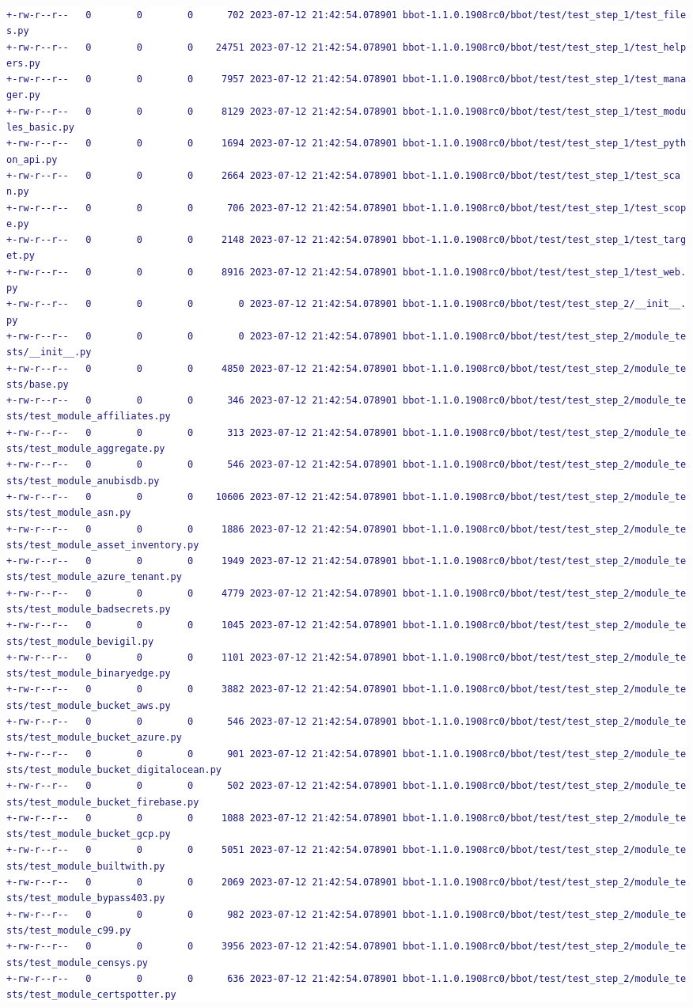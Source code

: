 ```diff
+-rw-r--r--   0        0        0      702 2023-07-12 21:42:54.078901 bbot-1.1.0.1908rc0/bbot/test/test_step_1/test_files.py
+-rw-r--r--   0        0        0    24751 2023-07-12 21:42:54.078901 bbot-1.1.0.1908rc0/bbot/test/test_step_1/test_helpers.py
+-rw-r--r--   0        0        0     7957 2023-07-12 21:42:54.078901 bbot-1.1.0.1908rc0/bbot/test/test_step_1/test_manager.py
+-rw-r--r--   0        0        0     8129 2023-07-12 21:42:54.078901 bbot-1.1.0.1908rc0/bbot/test/test_step_1/test_modules_basic.py
+-rw-r--r--   0        0        0     1694 2023-07-12 21:42:54.078901 bbot-1.1.0.1908rc0/bbot/test/test_step_1/test_python_api.py
+-rw-r--r--   0        0        0     2664 2023-07-12 21:42:54.078901 bbot-1.1.0.1908rc0/bbot/test/test_step_1/test_scan.py
+-rw-r--r--   0        0        0      706 2023-07-12 21:42:54.078901 bbot-1.1.0.1908rc0/bbot/test/test_step_1/test_scope.py
+-rw-r--r--   0        0        0     2148 2023-07-12 21:42:54.078901 bbot-1.1.0.1908rc0/bbot/test/test_step_1/test_target.py
+-rw-r--r--   0        0        0     8916 2023-07-12 21:42:54.078901 bbot-1.1.0.1908rc0/bbot/test/test_step_1/test_web.py
+-rw-r--r--   0        0        0        0 2023-07-12 21:42:54.078901 bbot-1.1.0.1908rc0/bbot/test/test_step_2/__init__.py
+-rw-r--r--   0        0        0        0 2023-07-12 21:42:54.078901 bbot-1.1.0.1908rc0/bbot/test/test_step_2/module_tests/__init__.py
+-rw-r--r--   0        0        0     4850 2023-07-12 21:42:54.078901 bbot-1.1.0.1908rc0/bbot/test/test_step_2/module_tests/base.py
+-rw-r--r--   0        0        0      346 2023-07-12 21:42:54.078901 bbot-1.1.0.1908rc0/bbot/test/test_step_2/module_tests/test_module_affiliates.py
+-rw-r--r--   0        0        0      313 2023-07-12 21:42:54.078901 bbot-1.1.0.1908rc0/bbot/test/test_step_2/module_tests/test_module_aggregate.py
+-rw-r--r--   0        0        0      546 2023-07-12 21:42:54.078901 bbot-1.1.0.1908rc0/bbot/test/test_step_2/module_tests/test_module_anubisdb.py
+-rw-r--r--   0        0        0    10606 2023-07-12 21:42:54.078901 bbot-1.1.0.1908rc0/bbot/test/test_step_2/module_tests/test_module_asn.py
+-rw-r--r--   0        0        0     1886 2023-07-12 21:42:54.078901 bbot-1.1.0.1908rc0/bbot/test/test_step_2/module_tests/test_module_asset_inventory.py
+-rw-r--r--   0        0        0     1949 2023-07-12 21:42:54.078901 bbot-1.1.0.1908rc0/bbot/test/test_step_2/module_tests/test_module_azure_tenant.py
+-rw-r--r--   0        0        0     4779 2023-07-12 21:42:54.078901 bbot-1.1.0.1908rc0/bbot/test/test_step_2/module_tests/test_module_badsecrets.py
+-rw-r--r--   0        0        0     1045 2023-07-12 21:42:54.078901 bbot-1.1.0.1908rc0/bbot/test/test_step_2/module_tests/test_module_bevigil.py
+-rw-r--r--   0        0        0     1101 2023-07-12 21:42:54.078901 bbot-1.1.0.1908rc0/bbot/test/test_step_2/module_tests/test_module_binaryedge.py
+-rw-r--r--   0        0        0     3882 2023-07-12 21:42:54.078901 bbot-1.1.0.1908rc0/bbot/test/test_step_2/module_tests/test_module_bucket_aws.py
+-rw-r--r--   0        0        0      546 2023-07-12 21:42:54.078901 bbot-1.1.0.1908rc0/bbot/test/test_step_2/module_tests/test_module_bucket_azure.py
+-rw-r--r--   0        0        0      901 2023-07-12 21:42:54.078901 bbot-1.1.0.1908rc0/bbot/test/test_step_2/module_tests/test_module_bucket_digitalocean.py
+-rw-r--r--   0        0        0      502 2023-07-12 21:42:54.078901 bbot-1.1.0.1908rc0/bbot/test/test_step_2/module_tests/test_module_bucket_firebase.py
+-rw-r--r--   0        0        0     1088 2023-07-12 21:42:54.078901 bbot-1.1.0.1908rc0/bbot/test/test_step_2/module_tests/test_module_bucket_gcp.py
+-rw-r--r--   0        0        0     5051 2023-07-12 21:42:54.078901 bbot-1.1.0.1908rc0/bbot/test/test_step_2/module_tests/test_module_builtwith.py
+-rw-r--r--   0        0        0     2069 2023-07-12 21:42:54.078901 bbot-1.1.0.1908rc0/bbot/test/test_step_2/module_tests/test_module_bypass403.py
+-rw-r--r--   0        0        0      982 2023-07-12 21:42:54.078901 bbot-1.1.0.1908rc0/bbot/test/test_step_2/module_tests/test_module_c99.py
+-rw-r--r--   0        0        0     3956 2023-07-12 21:42:54.078901 bbot-1.1.0.1908rc0/bbot/test/test_step_2/module_tests/test_module_censys.py
+-rw-r--r--   0        0        0      636 2023-07-12 21:42:54.078901 bbot-1.1.0.1908rc0/bbot/test/test_step_2/module_tests/test_module_certspotter.py
```